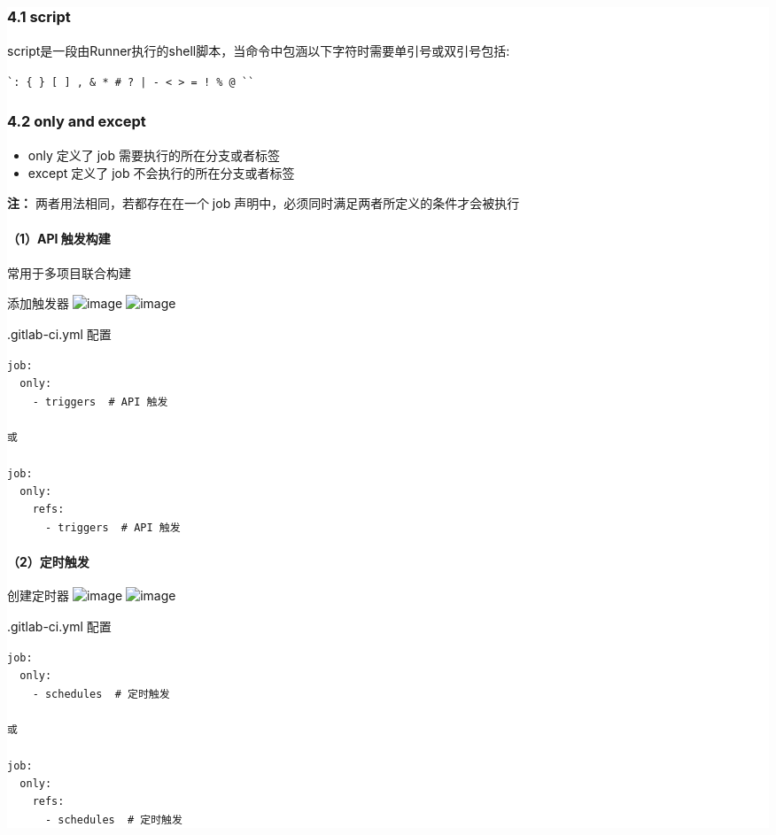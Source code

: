### 4.1 script
script是一段由Runner执行的shell脚本，当命令中包涵以下字符时需要单引号或双引号包括:
```
`: { } [ ] , & * # ? | - < > = ! % @ ``
```

### 4.2 only and except
- only 定义了 job 需要执行的所在分支或者标签
- except 定义了 job 不会执行的所在分支或者标签

**注：** 两者用法相同，若都存在在一个 job 声明中，必须同时满足两者所定义的条件才会被执行

#### （1）API 触发构建
常用于多项目联合构建

添加触发器
![image](97C421E83C0F48399950518418FF2BB4)
![image](DA01894342F740DF9452D930B059D45B)

.gitlab-ci.yml 配置
```
job:
  only:
    - triggers  # API 触发

或

job:
  only:
    refs:
      - triggers  # API 触发
```

#### （2）定时触发
创建定时器
![image](44560C473B884755AEB74DA77A6010F4)
![image](FEAEFF8AC08C40EFA472044CD8F55425)

.gitlab-ci.yml 配置
```
job:
  only:
    - schedules  # 定时触发

或

job:
  only:
    refs:
      - schedules  # 定时触发
```
